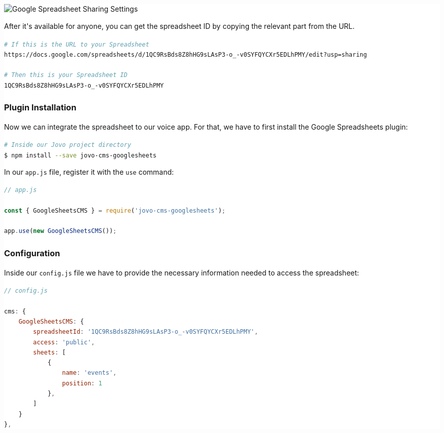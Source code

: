 ![Google Spreadsheet Sharing Settings](./img/share-with-others.jpg)

After it's available for anyone, you can get the spreadsheet ID by copying the relevant part from the URL.

```sh
# If this is the URL to your Spreadsheet
https://docs.google.com/spreadsheets/d/1QC9RsBds8Z8hHG9sLAsP3-o_-v0SYFQYCXr5EDLhPMY/edit?usp=sharing

# Then this is your Spreadsheet ID
1QC9RsBds8Z8hHG9sLAsP3-o_-v0SYFQYCXr5EDLhPMY
```

### Plugin Installation

Now we can integrate the spreadsheet to our voice app. For that, we have to first install the Google Spreadsheets plugin:

```sh
# Inside our Jovo project directory
$ npm install --save jovo-cms-googlesheets
```

In our `app.js` file, register it with the `use` command:

```javascript
// app.js

const { GoogleSheetsCMS } = require('jovo-cms-googlesheets');

app.use(new GoogleSheetsCMS());
```

### Configuration

Inside our `config.js` file we have to provide the necessary information needed to access the spreadsheet:

```javascript
// config.js

cms: {
    GoogleSheetsCMS: {
        spreadsheetId: '1QC9RsBds8Z8hHG9sLAsP3-o_-v0SYFQYCXr5EDLhPMY',
        access: 'public',
        sheets: [
            {
                name: 'events',
                position: 1
            },
        ]
    }
},
```
